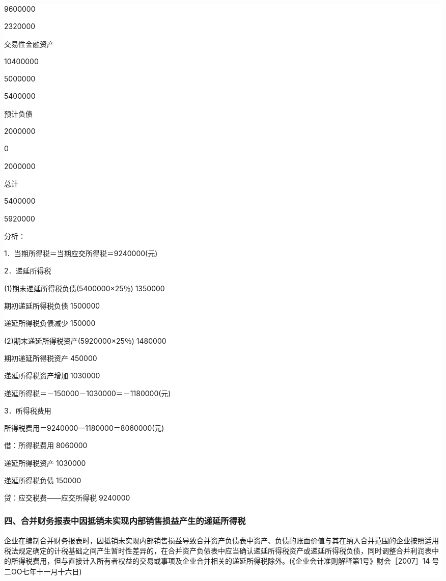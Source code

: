 9600000

2320000

交易性金融资产

10400000

5000000

5400000

预计负债

2000000

0

2000000

总计

5400000

5920000

分析：

1．当期所得税＝当期应交所得税＝9240000(元)

2．递延所得税

(1)期末递延所得税负债(5400000×25％) 1350000

期初递延所得税负债 1500000

递延所得税负债减少 150000

(2)期末递延所得税资产(5920000×25％) 1480000

期初递延所得税资产 450000

递延所得税资产增加 1030000

递延所得税＝－150000－1030000＝－1180000(元)

3．所得税费用

所得税费用＝9240000—1180000＝8060000(元)

借：所得税费用 8060000

递延所得税资产 1030000

递延所得税负债 150000

贷：应交税费——应交所得税 9240000

### 四、合并财务报表中因抵销未实现内部销售损益产生的递延所得税

 企业在编制合并财务报表时，因抵销未实现内部销售损益导致合并资产负债表中资产、负债的账面价值与其在纳入合并范围的企业按照适用税法规定确定的计税基础之间产生暂时性差异的，在合并资产负债表中应当确认递延所得税资产或递延所得税负债，同时调整合并利润表中的所得税费用，但与直接计入所有者权益的交易或事项及企业合并相关的递延所得税除外。(《企业会计准则解释第1号》财会［2007］14 号二OO七年十一月十六日)
